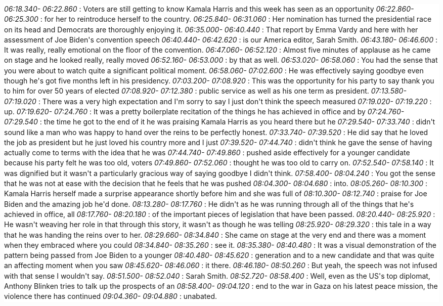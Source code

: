 *06:18.340- 06:22.860* :  Voters are still getting to know Kamala Harris and this week has seen as an opportunity
*06:22.860- 06:25.300* :  for her to reintroduce herself to the country.
*06:25.840- 06:31.060* :  Her nomination has turned the presidential race on its head and Democrats are thoroughly enjoying it.
*06:35.000- 06:40.440* :  That report by Emma Vardy and here with her assessment of Joe Biden's convention speech
*06:40.440- 06:42.620* :  is our America editor, Sarah Smith.
*06:43.180- 06:46.600* :  It was really, really emotional on the floor of the convention.
*06:47.060- 06:52.120* :  Almost five minutes of applause as he came on stage and he looked really, really moved
*06:52.160- 06:53.000* :  by that as well.
*06:53.020- 06:58.060* :  You had the sense that you were about to watch quite a significant political moment.
*06:58.060- 07:02.600* :  He was effectively saying goodbye even though he's got five months left in his presidency.
*07:03.200- 07:08.920* :  This was the opportunity for his party to say thank you to him for over 50 years of elected
*07:08.920- 07:12.380* :  public service as well as his one term as president.
*07:13.580- 07:19.020* :  There was a very high expectation and I'm sorry to say I just don't think the speech measured
*07:19.020- 07:19.220* :  up.
*07:19.620- 07:24.760* :  It was a pretty boilerplate recitation of the things he has achieved in office and by
*07:24.760- 07:29.540* :  the time he got to the end of it he was praising Kamala Harris as you heard there but he
*07:29.540- 07:33.740* :  didn't sound like a man who was happy to hand over the reins to be perfectly honest.
*07:33.740- 07:39.520* :  He did say that he loved the job as president but he just loved his country more and I just
*07:39.520- 07:44.740* :  didn't think he gave the sense of having actually come to terms with the idea that he was
*07:44.740- 07:49.860* :  pushed aside effectively for a younger candidate because his party felt he was too old, voters
*07:49.860- 07:52.060* :  thought he was too old to carry on.
*07:52.540- 07:58.140* :  It was dignified but it wasn't a particularly gracious way of saying goodbye I didn't think.
*07:58.400- 08:04.240* :  You got the sense that he was not at ease with the decision that he feels that he was pushed
*08:04.300- 08:04.680* :  into.
*08:05.260- 08:10.300* :  Kamala Harris herself made a surprise appearance shortly before him and she was full of
*08:10.300- 08:12.740* :  praise for Joe Biden and the amazing job he'd done.
*08:13.280- 08:17.760* :  He didn't as he was running through all of the things that he's achieved in office, all
*08:17.760- 08:20.180* :  of the important pieces of legislation that have been passed.
*08:20.440- 08:25.920* :  He wasn't weaving her role in that through this story, it wasn't as though he was telling
*08:25.920- 08:29.320* :  this tale in a way that he was handing the reins over to her.
*08:29.660- 08:34.840* :  She came on stage at the very end and there was a moment when they embraced where you could
*08:34.840- 08:35.260* :  see it.
*08:35.380- 08:40.480* :  It was a visual demonstration of the pattern being passed from Joe Biden to a younger
*08:40.480- 08:45.620* :  generation and to a new candidate and that was quite an affecting moment when you saw
*08:45.620- 08:46.060* :  it there.
*08:46.180- 08:50.260* :  But yeah, the speech was not infused with that sense I wouldn't say.
*08:51.500- 08:52.040* :  Sarah Smith.
*08:52.720- 08:58.400* :  Well, even as the US's top diplomat, Anthony Blinken tries to talk up the prospects of an
*08:58.400- 09:04.120* :  end to the war in Gaza on his latest peace mission, the violence there has continued
*09:04.360- 09:04.880* :  unabated.
